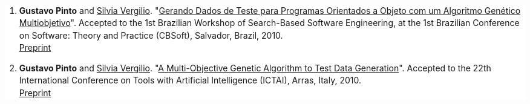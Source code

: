 1. **Gustavo Pinto** and [Silvia Vergilio](http://www.inf.ufpr.br/silvia/). "[Gerando Dados de Teste para Programas Orientados a Objeto com um Algoritmo Gen&eacute;tico Multiobjetivo](http://gustavopinto.github.io/lost+found/woes2013.pdf)". Accepted to the 1st Brazilian Workshop of Search-Based Software Engineering, at the 1st Brazilian Conference on Software: Theory and Practice (CBSoft), Salvador, Brazil, 2010.<br/>
[<i class="fa fa-fw fa-file-pdf" aria-hidden="true"></i>Preprint](http://gustavopinto.github.io/lost+found/woes2010.pdf)

2. **Gustavo Pinto** and [Silvia Vergilio](http://www.inf.ufpr.br/silvia/). "[A Multi-Objective Genetic Algorithm to Test Data Generation](http://gustavopinto.github.io/lost+found/ictai2010.pdf)". Accepted to the 22th International Conference on Tools with Artificial Intelligence (ICTAI), Arras, Italy, 2010.<br/>
[<i class="fa fa-fw fa-file-pdf" aria-hidden="true"></i>Preprint](http://gustavopinto.github.io/lost+found/ictai2010.pdf)
